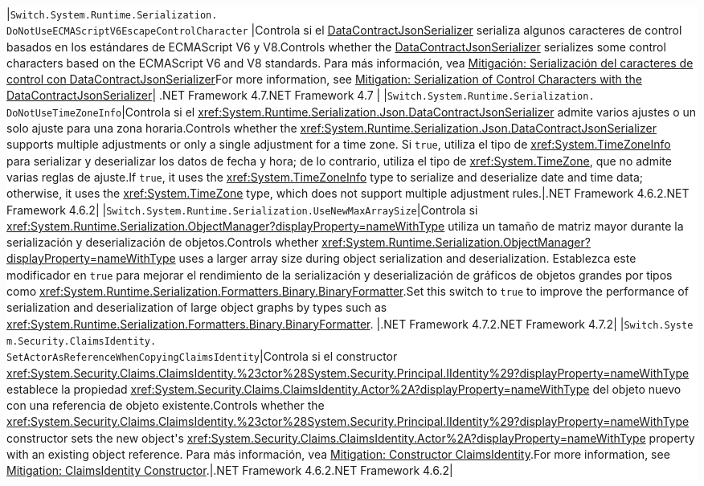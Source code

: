 |`Switch.System.Runtime.Serialization.`<br/>`DoNotUseECMAScriptV6EscapeControlCharacter` |<span data-ttu-id="8ab8d-219">Controla si el [DataContractJsonSerializer](xref:System.Runtime.Serialization.Json.DataContractJsonSerializer) serializa algunos caracteres de control basados en los estándares de ECMAScript V6 y V8.</span><span class="sxs-lookup"><span data-stu-id="8ab8d-219">Controls whether the [DataContractJsonSerializer](xref:System.Runtime.Serialization.Json.DataContractJsonSerializer) serializes some control characters based on the ECMAScript V6 and V8 standards.</span></span> <span data-ttu-id="8ab8d-220">Para más información, vea [Mitigación: Serialización del caracteres de control con DataContractJsonSerializer](../../../migration-guide/mitigation-serialization-control-characters.md)</span><span class="sxs-lookup"><span data-stu-id="8ab8d-220">For more information, see [Mitigation: Serialization of Control Characters with the DataContractJsonSerializer](../../../migration-guide/mitigation-serialization-control-characters.md)</span></span>| <span data-ttu-id="8ab8d-221">.NET Framework 4.7</span><span class="sxs-lookup"><span data-stu-id="8ab8d-221">.NET Framework 4.7</span></span> |
|`Switch.System.Runtime.Serialization.`<br/>`DoNotUseTimeZoneInfo`|<span data-ttu-id="8ab8d-222">Controla si el <xref:System.Runtime.Serialization.Json.DataContractJsonSerializer> admite varios ajustes o un solo ajuste para una zona horaria.</span><span class="sxs-lookup"><span data-stu-id="8ab8d-222">Controls whether the <xref:System.Runtime.Serialization.Json.DataContractJsonSerializer> supports multiple adjustments or only a single adjustment for a time zone.</span></span> <span data-ttu-id="8ab8d-223">Si `true`, utiliza el tipo de <xref:System.TimeZoneInfo> para serializar y deserializar los datos de fecha y hora; de lo contrario, utiliza el tipo de <xref:System.TimeZone>, que no admite varias reglas de ajuste.</span><span class="sxs-lookup"><span data-stu-id="8ab8d-223">If `true`, it uses the <xref:System.TimeZoneInfo> type to serialize and deserialize date and time data; otherwise, it uses the <xref:System.TimeZone> type, which does not support multiple adjustment rules.</span></span>|<span data-ttu-id="8ab8d-224">.NET Framework 4.6.2</span><span class="sxs-lookup"><span data-stu-id="8ab8d-224">.NET Framework 4.6.2</span></span>|
|`Switch.System.Runtime.Serialization.UseNewMaxArraySize`|<span data-ttu-id="8ab8d-225">Controla si <xref:System.Runtime.Serialization.ObjectManager?displayProperty=nameWithType> utiliza un tamaño de matriz mayor durante la serialización y deserialización de objetos.</span><span class="sxs-lookup"><span data-stu-id="8ab8d-225">Controls whether <xref:System.Runtime.Serialization.ObjectManager?displayProperty=nameWithType> uses a larger array size during object serialization and deserialization.</span></span> <span data-ttu-id="8ab8d-226">Establezca este modificador en `true` para mejorar el rendimiento de la serialización y deserialización de gráficos de objetos grandes por tipos como <xref:System.Runtime.Serialization.Formatters.Binary.BinaryFormatter>.</span><span class="sxs-lookup"><span data-stu-id="8ab8d-226">Set this switch to `true` to improve the performance of serialization and deserialization of large object graphs by types such as <xref:System.Runtime.Serialization.Formatters.Binary.BinaryFormatter>.</span></span> |<span data-ttu-id="8ab8d-227">.NET Framework 4.7.2</span><span class="sxs-lookup"><span data-stu-id="8ab8d-227">.NET Framework 4.7.2</span></span>|
|`Switch.System.Security.ClaimsIdentity.`<br/>`SetActorAsReferenceWhenCopyingClaimsIdentity`|<span data-ttu-id="8ab8d-228">Controla si el constructor <xref:System.Security.Claims.ClaimsIdentity.%23ctor%28System.Security.Principal.IIdentity%29?displayProperty=nameWithType> establece la propiedad <xref:System.Security.Claims.ClaimsIdentity.Actor%2A?displayProperty=nameWithType> del objeto nuevo con una referencia de objeto existente.</span><span class="sxs-lookup"><span data-stu-id="8ab8d-228">Controls whether the <xref:System.Security.Claims.ClaimsIdentity.%23ctor%28System.Security.Principal.IIdentity%29?displayProperty=nameWithType> constructor sets the  new object's <xref:System.Security.Claims.ClaimsIdentity.Actor%2A?displayProperty=nameWithType> property with an existing object reference.</span></span> <span data-ttu-id="8ab8d-229">Para más información, vea [Mitigation: Constructor ClaimsIdentity](../../../migration-guide/retargeting/4.6.1-4.6.2.md).</span><span class="sxs-lookup"><span data-stu-id="8ab8d-229">For more information, see [Mitigation: ClaimsIdentity Constructor](../../../migration-guide/retargeting/4.6.1-4.6.2.md).</span></span>|<span data-ttu-id="8ab8d-230">.NET Framework 4.6.2</span><span class="sxs-lookup"><span data-stu-id="8ab8d-230">.NET Framework 4.6.2</span></span>|  